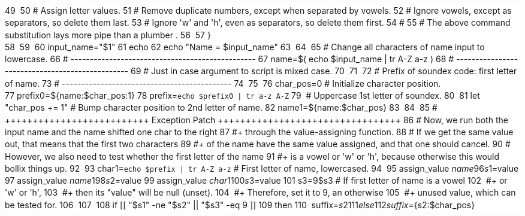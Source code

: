  49 
 50 # Assign letter values.
 51 # Remove duplicate numbers, except when separated by vowels.
 52 # Ignore vowels, except as separators, so delete them last.
 53 # Ignore 'w' and 'h', even as separators, so delete them first.
 54 #
 55 # The above command substitution lays more pipe than a plumber <g>.
 56 
 57 }  
 58 
 59 
 60 input_name="$1"
 61 echo
 62 echo "Name = $input_name"
 63 
 64 
 65 # Change all characters of name input to lowercase.
 66 # ------------------------------------------------
 67 name=$( echo $input_name | tr A-Z a-z )
 68 # ------------------------------------------------
 69 # Just in case argument to script is mixed case.
 70 
 71 
 72 # Prefix of soundex code: first letter of name.
 73 # --------------------------------------------
 74 
 75 
 76 char_pos=0                     # Initialize character position. 
 77 prefix0=${name:$char_pos:1}
 78 prefix=`echo $prefix0 | tr a-z A-Z`
 79                                # Uppercase 1st letter of soundex.
 80 
 81 let "char_pos += 1"            # Bump character position to 2nd letter of name.
 82 name1=${name:$char_pos}
 83 
 84 
 85 # ++++++++++++++++++++++++++ Exception Patch +++++++++++++++++++++++++++++++++
 86 #  Now, we run both the input name and the name shifted one char to the right
 87 #+ through the value-assigning function.
 88 #  If we get the same value out, that means that the first two characters
 89 #+ of the name have the same value assigned, and that one should cancel.
 90 #  However, we also need to test whether the first letter of the name
 91 #+ is a vowel or 'w' or 'h', because otherwise this would bollix things up.
 92 
 93 char1=`echo $prefix | tr A-Z a-z`    # First letter of name, lowercased.
 94 
 95 assign_value $name
 96 s1=$value
 97 assign_value $name1
 98 s2=$value
 99 assign_value $char1
100 s3=$value
101 s3=9$s3                              #  If first letter of name is a vowel
102                                      #+ or 'w' or 'h',
103                                      #+ then its "value" will be null (unset).
104 				     #+ Therefore, set it to 9, an otherwise
105 				     #+ unused value, which can be tested for.
106 
107 
108 if [[ "$s1" -ne "$s2" || "$s3" -eq 9 ]]
109 then
110   suffix=$s2
111 else  
112   suffix=${s2:$char_pos}